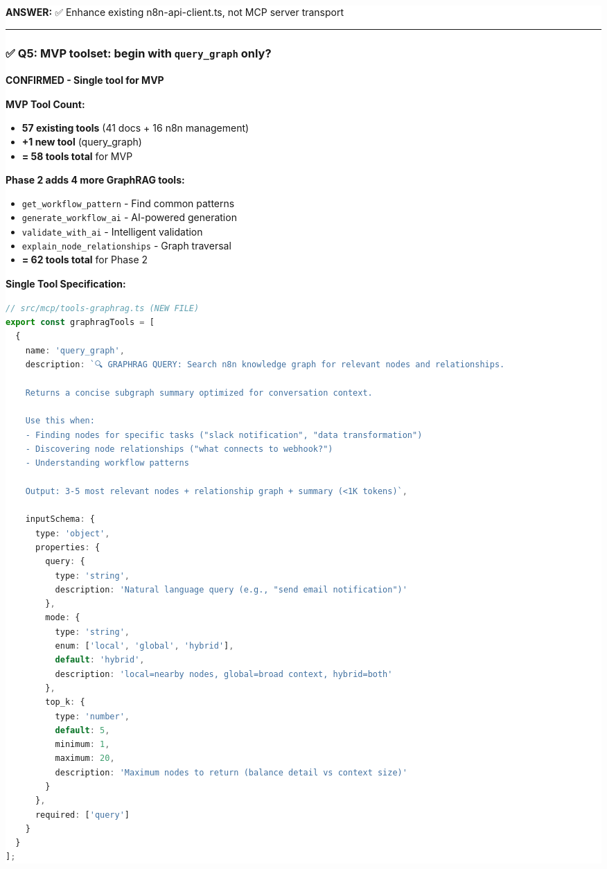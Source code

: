 **ANSWER:** ✅ Enhance existing n8n-api-client.ts, not MCP server transport

---

### ✅ Q5: MVP toolset: begin with `query_graph` only?
**CONFIRMED - Single tool for MVP**

**MVP Tool Count:**
- **57 existing tools** (41 docs + 16 n8n management)
- **+1 new tool** (query_graph)
- **= 58 tools total** for MVP

**Phase 2 adds 4 more GraphRAG tools:**
- `get_workflow_pattern` - Find common patterns
- `generate_workflow_ai` - AI-powered generation
- `validate_with_ai` - Intelligent validation
- `explain_node_relationships` - Graph traversal
- **= 62 tools total** for Phase 2

**Single Tool Specification:**
```typescript
// src/mcp/tools-graphrag.ts (NEW FILE)
export const graphragTools = [
  {
    name: 'query_graph',
    description: `🔍 GRAPHRAG QUERY: Search n8n knowledge graph for relevant nodes and relationships.

    Returns a concise subgraph summary optimized for conversation context.

    Use this when:
    - Finding nodes for specific tasks ("slack notification", "data transformation")
    - Discovering node relationships ("what connects to webhook?")
    - Understanding workflow patterns

    Output: 3-5 most relevant nodes + relationship graph + summary (<1K tokens)`,

    inputSchema: {
      type: 'object',
      properties: {
        query: {
          type: 'string',
          description: 'Natural language query (e.g., "send email notification")'
        },
        mode: {
          type: 'string',
          enum: ['local', 'global', 'hybrid'],
          default: 'hybrid',
          description: 'local=nearby nodes, global=broad context, hybrid=both'
        },
        top_k: {
          type: 'number',
          default: 5,
          minimum: 1,
          maximum: 20,
          description: 'Maximum nodes to return (balance detail vs context size)'
        }
      },
      required: ['query']
    }
  }
];
```
